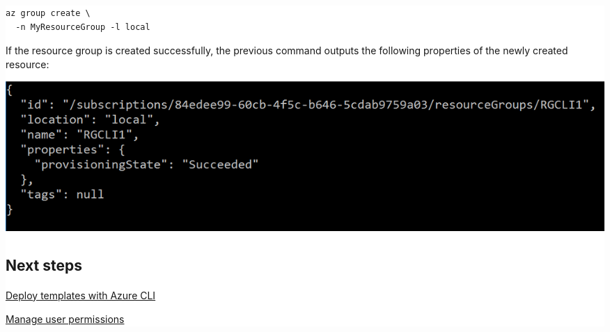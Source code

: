 ```azurecli
az group create \
  -n MyResourceGroup -l local
```

If the resource group is created successfully, the previous command outputs the following properties of the newly created resource:

![Resource group create output](media/azure-stack-connect-cli/image1.png)

## Next steps

[Deploy templates with Azure CLI](azure-stack-deploy-template-command-line.md)

[Manage user permissions](azure-stack-manage-permissions.md)

